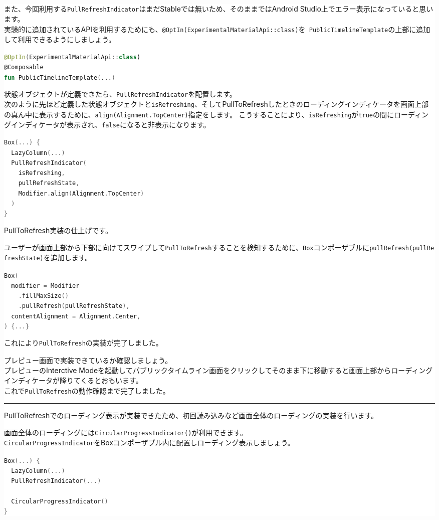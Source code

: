 また、今回利用する`PullRefreshIndicator`はまだStableでは無いため、そのままではAndroid Studio上でエラー表示になっていると思います。  
実験的に追加されているAPIを利用するためにも、`@OptIn(ExperimentalMaterialApi::class)`を` PublicTimelineTemplate`の上部に追加して利用できるようにしましょう。  

```Kotlin
@OptIn(ExperimentalMaterialApi::class)
@Composable
fun PublicTimelineTemplate(...)
```

状態オブジェクトが定義できたら、`PullRefreshIndicator`を配置します。  
次のように先ほど定義した状態オブジェクトと`isRefreshing`、そしてPullToRefreshしたときのローディングインディケータを画面上部の真ん中に表示するために、`align(Alignment.TopCenter)`指定をします。
こうすることにより、`isRefreshing`が`true`の間にローディングインディケータが表示され、`false`になると非表示になります。  

```Kotlin
Box(...) {
  LazyColumn(...)
  PullRefreshIndicator(
    isRefreshing,
    pullRefreshState,
    Modifier.align(Alignment.TopCenter)
  )
}
```

PullToRefresh実装の仕上げです。  

ユーザーが画面上部から下部に向けてスワイプして`PullToRefresh`することを検知するために、`Box`コンポーザブルに`pullRefresh(pullRefreshState)`を追加します。  

```Kotlin
Box(
  modifier = Modifier
    .fillMaxSize()
    .pullRefresh(pullRefreshState),
  contentAlignment = Alignment.Center,
) {...}
```

これにより`PullToRefresh`の実装が完了しました。  

プレビュー画面で実装できているか確認しましょう。  
プレビューのInterctive Modeを起動してパブリックタイムライン画面をクリックしてそのまま下に移動すると画面上部からローディングインディケータが降りてくるとおもいます。  
これで`PullToRefresh`の動作確認まで完了しました。  

---

PullToRefreshでのローディング表示が実装できたため、初回読み込みなど画面全体のローディングの実装を行います。  

画面全体のローディングには`CircularProgressIndicator()`が利用できます。  
`CircularProgressIndicator`をBoxコンポーザブル内に配置しローディング表示しましょう。  

```Kotlin
Box(...) {
  LazyColumn(...)
  PullRefreshIndicator(...)

  CircularProgressIndicator()
}
```
